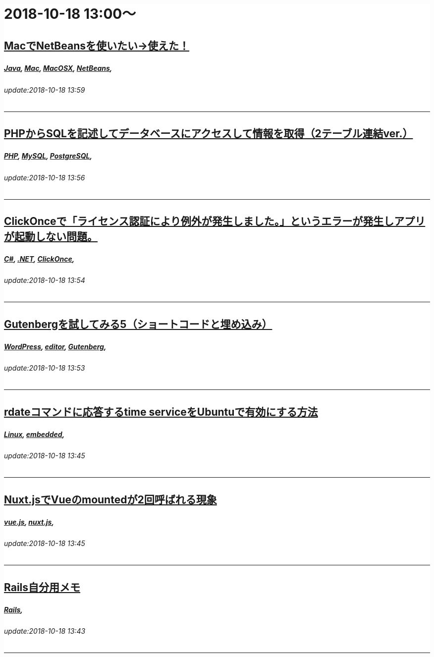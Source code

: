 


# 2018-10-18 13:00～
## [MacでNetBeansを使いたい→使えた！](https://qiita.com/mikuta0407/items/240cecdee3276d9caabf)
##### [Java](https://qiita.com/tags/Java), [Mac](https://qiita.com/tags/Mac), [MacOSX](https://qiita.com/tags/MacOSX), [NetBeans](https://qiita.com/tags/NetBeans), 
###### update:2018-10-18 13:59
---
## [PHPからSQLを記述してデータベースにアクセスして情報を取得（2テーブル連結ver.）](https://qiita.com/ryuji62/items/307a33a08b340027a060)
##### [PHP](https://qiita.com/tags/PHP), [MySQL](https://qiita.com/tags/MySQL), [PostgreSQL](https://qiita.com/tags/PostgreSQL), 
###### update:2018-10-18 13:56
---
## [ClickOnceで「ライセンス認証により例外が発生しました。」というエラーが発生しアプリが起動しない問題。](https://qiita.com/hideakihonda/items/ad0c76804eb993370e3b)
##### [C#](https://qiita.com/tags/C#), [.NET](https://qiita.com/tags/.NET), [ClickOnce](https://qiita.com/tags/ClickOnce), 
###### update:2018-10-18 13:54
---
## [Gutenbergを試してみる5（ショートコードと埋め込み）](https://qiita.com/aquagre_en/items/86dcf49974fd2c6f5c3f)
##### [WordPress](https://qiita.com/tags/WordPress), [editor](https://qiita.com/tags/editor), [Gutenberg](https://qiita.com/tags/Gutenberg), 
###### update:2018-10-18 13:53
---
## [rdateコマンドに応答するtime serviceをUbuntuで有効にする方法](https://qiita.com/tetsu_koba/items/945ee053e028316e7443)
##### [Linux](https://qiita.com/tags/Linux), [embedded](https://qiita.com/tags/embedded), 
###### update:2018-10-18 13:45
---
## [Nuxt.jsでVueのmountedが2回呼ばれる現象](https://qiita.com/takahiro096041/items/926b91f66efa3b30bd80)
##### [vue.js](https://qiita.com/tags/vue.js), [nuxt.js](https://qiita.com/tags/nuxt.js), 
###### update:2018-10-18 13:45
---
## [Rails自分用メモ](https://qiita.com/fdfs/items/692872a4f36baa318a36)
##### [Rails](https://qiita.com/tags/Rails), 
###### update:2018-10-18 13:43
---